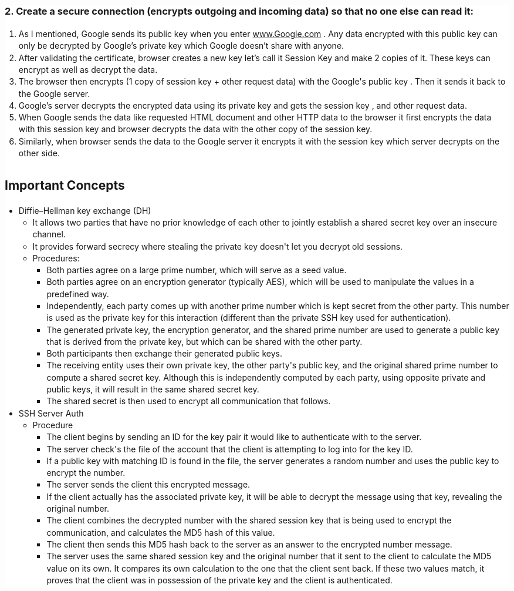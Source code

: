 ### 2. Create a secure connection (encrypts outgoing and incoming data) so that no one else can read it:
1. As I mentioned, Google sends its public key when you enter www.Google.com . Any data encrypted with this public key can only be decrypted by Google’s private key which Google doesn’t share with anyone.
2. After validating the certificate, browser creates a new key let’s call it Session Key and make 2 copies of it. These keys can encrypt as well as decrypt the data.
3. The browser then encrypts (1 copy of session key + other request data) with the Google's public key . Then it sends it back to the Google server.
4. Google’s server decrypts the encrypted data using its private key and gets the session key , and other request data.
5. When Google sends the data like requested HTML document and other HTTP data to the browser it first encrypts the data with this session key and browser decrypts the data with the other copy of the session key.
6. Similarly, when browser sends the data to the Google server it encrypts it with the session key which server decrypts on the other side.


## Important Concepts
* Diffie–Hellman key exchange (DH)
    * It allows two parties that have no prior knowledge of each other to jointly establish a shared secret key over an insecure channel.
    * It provides forward secrecy where stealing the private key doesn't let you decrypt old sessions.
    * Procedures:
        * Both parties agree on a large prime number, which will serve as a seed value.
        * Both parties agree on an encryption generator (typically AES), which will be used to manipulate the values in a predefined way.
        * Independently, each party comes up with another prime number which is kept secret from the other party. This number is used as the private key for this interaction (different than the private SSH key used for authentication).
        * The generated private key, the encryption generator, and the shared prime number are used to generate a public key that is derived from the private key, but which can be shared with the other party.
        * Both participants then exchange their generated public keys.
        * The receiving entity uses their own private key, the other party's public key, and the original shared prime number to compute a shared secret key. Although this is independently computed by each party, using opposite private and public keys, it will result in the same shared secret key.
        * The shared secret is then used to encrypt all communication that follows.
* SSH Server Auth
    * Procedure
        * The client begins by sending an ID for the key pair it would like to authenticate with to the server.
        * The server check's the file of the account that the client is attempting to log into for the key ID.
        * If a public key with matching ID is found in the file, the server generates a random number and uses the public key to encrypt the number.
        * The server sends the client this encrypted message.
        * If the client actually has the associated private key, it will be able to decrypt the message using that key, revealing the original number.
        * The client combines the decrypted number with the shared session key that is being used to encrypt the communication, and calculates the MD5 hash of this value.
        * The client then sends this MD5 hash back to the server as an answer to the encrypted number message.
        * The server uses the same shared session key and the original number that it sent to the client to calculate the MD5 value on its own. It compares its own calculation to the one that the client sent back. If these two values match, it proves that the client was in possession of the private key and the client is authenticated.
